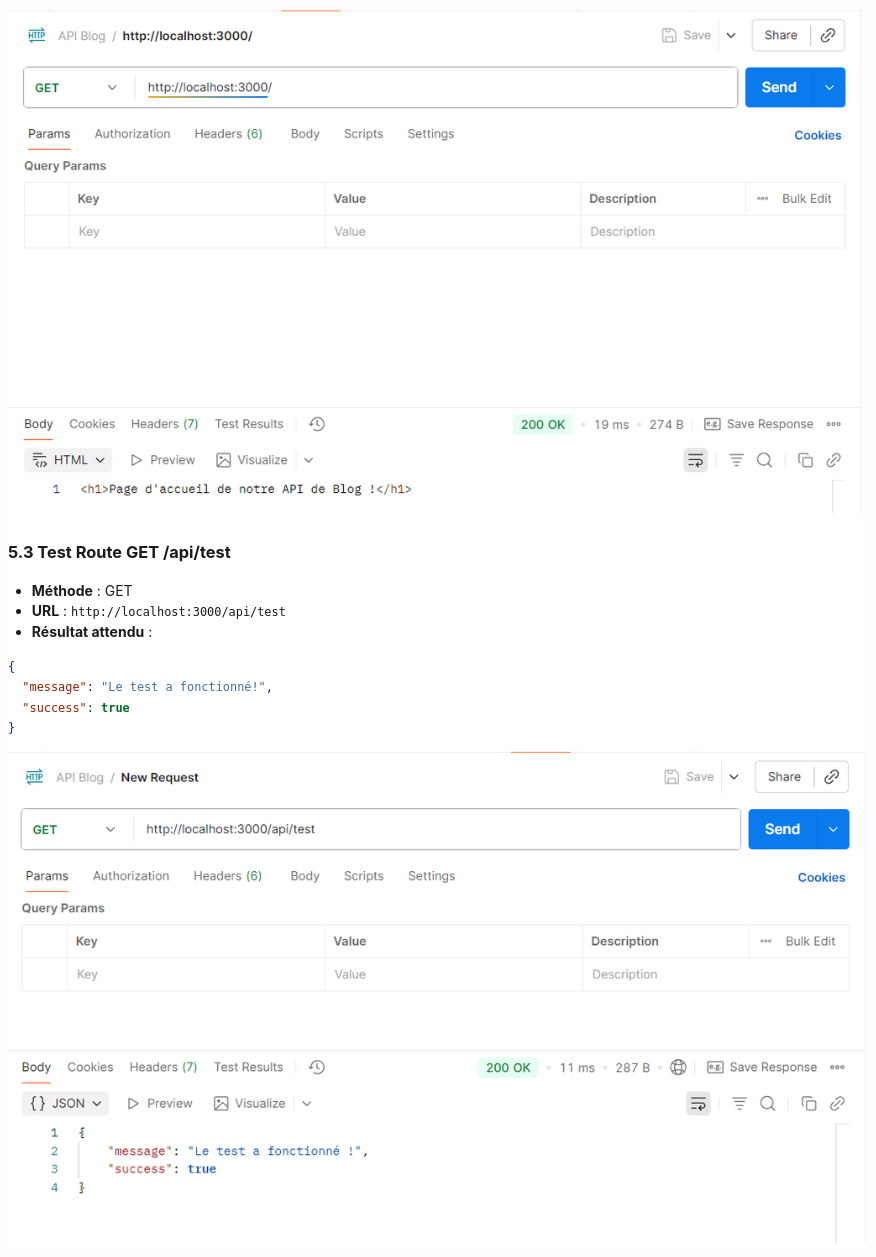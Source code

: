 ![Résultat](images/accueil.png)

### 5.3 Test Route GET /api/test
- **Méthode** : GET
- **URL** : `http://localhost:3000/api/test`
- **Résultat attendu** :
```json
{
  "message": "Le test a fonctionné!",
  "success": true
}
```
![Résultat](images/api-test.png)